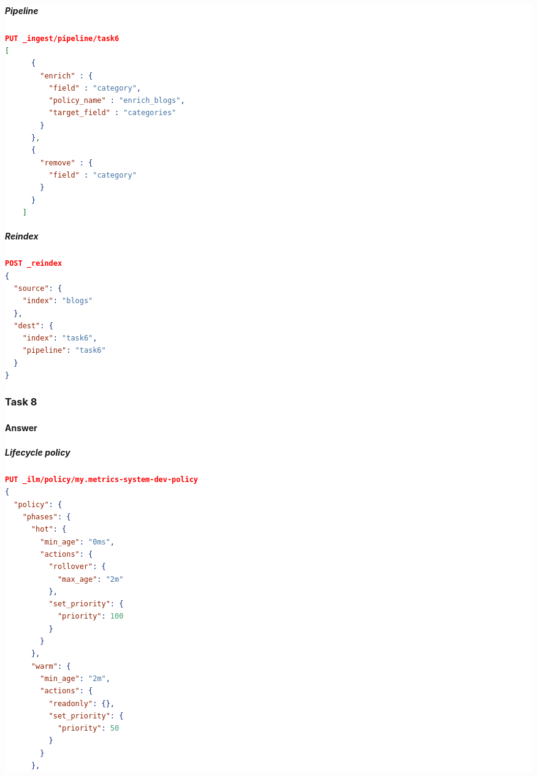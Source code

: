 
##### Pipeline
~~~JSON
PUT _ingest/pipeline/task6
[
      {
        "enrich" : {
          "field" : "category",
          "policy_name" : "enrich_blogs",
          "target_field" : "categories"
        }
      },
      {
        "remove" : {
          "field" : "category"
        }
      }
    ]
~~~

##### Reindex
~~~JSON
POST _reindex
{
  "source": {
    "index": "blogs"
  },
  "dest": {
    "index": "task6",
    "pipeline": "task6"
  }
}
~~~


### Task 8

#### Answer

##### Lifecycle policy
~~~JSON
PUT _ilm/policy/my.metrics-system-dev-policy
{
  "policy": {
    "phases": {
      "hot": {
        "min_age": "0ms",
        "actions": {
          "rollover": {
            "max_age": "2m"
          },
          "set_priority": {
            "priority": 100
          }
        }
      },
      "warm": {
        "min_age": "2m",
        "actions": {
          "readonly": {},
          "set_priority": {
            "priority": 50
          }
        }
      },
~~~